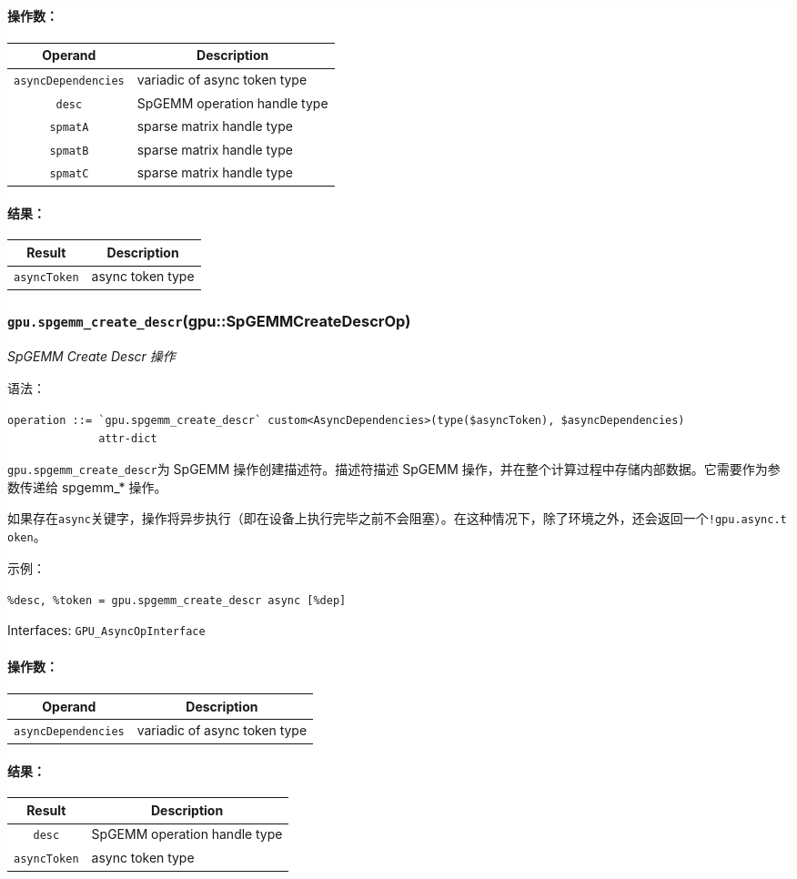 #### 操作数：

|       Operand       | Description                  |
| :-----------------: | ---------------------------- |
| `asyncDependencies` | variadic of async token type |
|       `desc`        | SpGEMM operation handle type |
|      `spmatA`       | sparse matrix handle type    |
|      `spmatB`       | sparse matrix handle type    |
|      `spmatC`       | sparse matrix handle type    |

#### 结果：

|    Result    | Description      |
| :----------: | ---------------- |
| `asyncToken` | async token type |

### `gpu.spgemm_create_descr`(gpu::SpGEMMCreateDescrOp)

*SpGEMM Create Descr 操作*

语法：

```
operation ::= `gpu.spgemm_create_descr` custom<AsyncDependencies>(type($asyncToken), $asyncDependencies)
              attr-dict
```

`gpu.spgemm_create_descr`为 SpGEMM 操作创建描述符。描述符描述 SpGEMM 操作，并在整个计算过程中存储内部数据。它需要作为参数传递给 spgemm_* 操作。

如果存在`async`关键字，操作将异步执行（即在设备上执行完毕之前不会阻塞）。在这种情况下，除了环境之外，还会返回一个`!gpu.async.token`。

示例：

```mlir
%desc, %token = gpu.spgemm_create_descr async [%dep]
```

Interfaces: `GPU_AsyncOpInterface`

#### 操作数：

|       Operand       | Description                  |
| :-----------------: | ---------------------------- |
| `asyncDependencies` | variadic of async token type |

#### 结果：

|    Result    | Description                  |
| :----------: | ---------------------------- |
|    `desc`    | SpGEMM operation handle type |
| `asyncToken` | async token type             |
